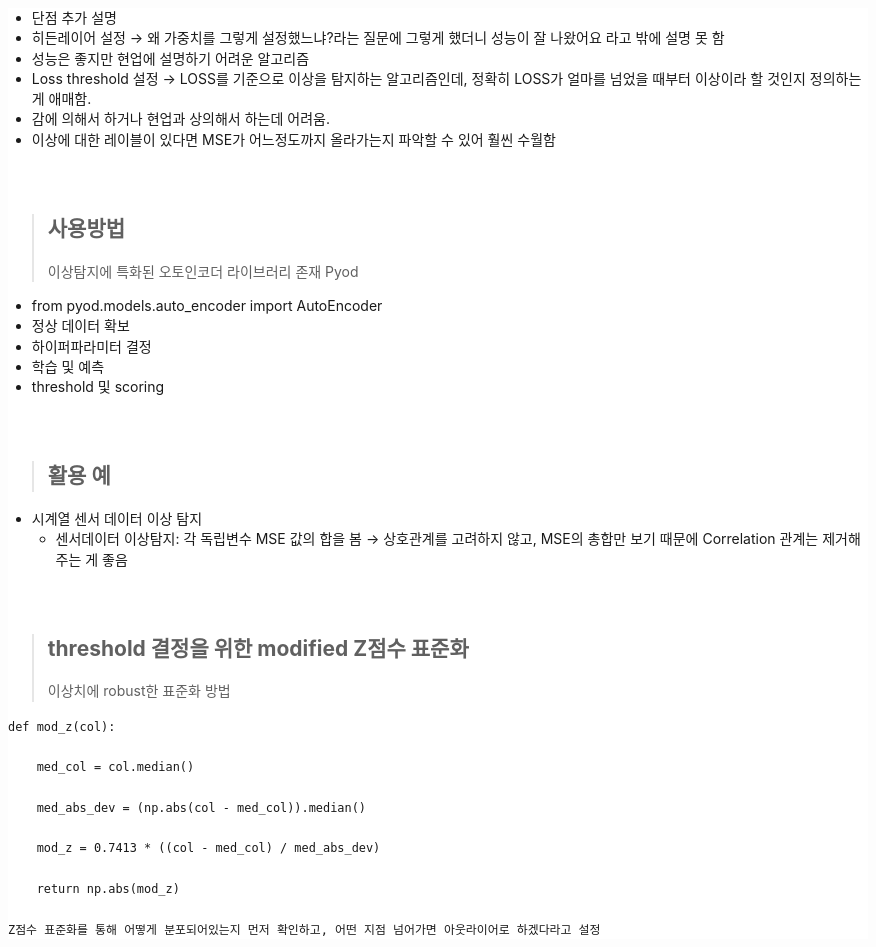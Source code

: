 - 단점 추가 설명
 - 히든레이어 설정 → 왜 가중치를 그렇게 설정했느냐?라는 질문에 그렇게 했더니 성능이 잘 나왔어요 라고 밖에 설명 못 함 
  - 성능은 좋지만 현업에 설명하기 어려운 알고리즘
 - Loss threshold 설정 → LOSS를 기준으로 이상을 탐지하는 알고리즘인데, 정확히 LOSS가 얼마를 넘었을 때부터 이상이라 할 것인지 정의하는 게 애매함. 
  - 감에 의해서 하거나 현업과 상의해서 하는데 어려움. 
  - 이상에 대한 레이블이 있다면 MSE가 어느정도까지 올라가는지 파악할 수 있어 훨씬 수월함


<br>

> ## 사용방법 
> 이상탐지에 특화된 오토인코더 라이브러리 존재 Pyod

- from pyod.models.auto_encoder import AutoEncoder
- 정상 데이터 확보
- 하이퍼파라미터 결정
- 학습 및 예측
- threshold 및 scoring

<br>

> ## 활용 예
- 시계열 센서 데이터 이상 탐지 
  -  센서데이터 이상탐지: 각 독립변수 MSE 값의 합을 봄 → 상호관계를 고려하지 않고, MSE의 총합만 보기 때문에 Correlation 관계는 제거해주는 게 좋음

<br>

> ## threshold 결정을 위한 modified Z점수 표준화
> 이상치에 robust한 표준화 방법
```
def mod_z(col):

    med_col = col.median()

    med_abs_dev = (np.abs(col - med_col)).median()

    mod_z = 0.7413 * ((col - med_col) / med_abs_dev)

    return np.abs(mod_z)

Z점수 표준화를 통해 어떻게 분포되어있는지 먼저 확인하고, 어떤 지점 넘어가면 아웃라이어로 하겠다라고 설정

```
